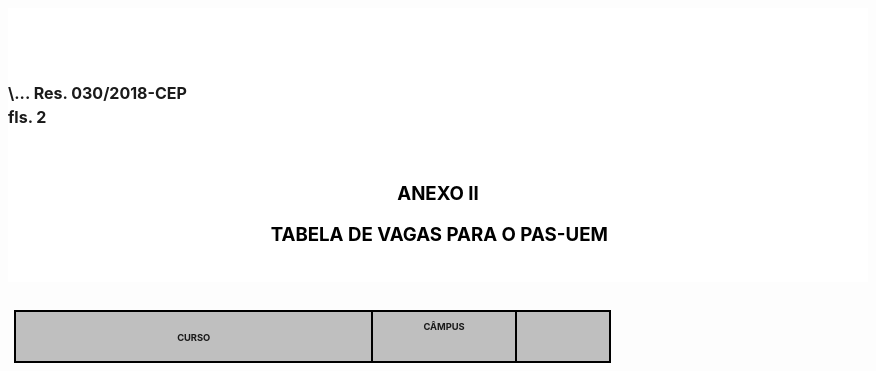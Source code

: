 <p class=MsoBodyText align=right style='margin-top:.35pt;text-align:right'><span
style='font-size:12.0pt;mso-bidi-font-family:Arial;color:black;mso-ansi-language:
PT-BR'><o:p>&nbsp;</o:p></span></p>

</div>

<b style='mso-bidi-font-weight:normal'><span style='font-size:12.0pt;
font-family:"Arial","sans-serif";mso-fareast-font-family:Calibri;mso-ansi-language:
PT-BR;mso-fareast-language:EN-US;mso-bidi-language:AR-SA'><br clear=all
style='page-break-before:always;mso-break-type:section-break'>
</span></b>

<div class=WordSection2>

<p class=MsoNormal style='text-align:justify'><b style='mso-bidi-font-weight:
normal'><span style='font-size:12.0pt;mso-ansi-language:PT-BR'>\... Res. 030/2018-CEP<span
style='mso-tab-count:8'>                                                                                           </span><span
style='mso-tab-count:4'>                                                </span><span
style='mso-tab-count:3'>                                    </span>fls. 2<o:p></o:p></span></b></p>

<p class=MsoNormal style='text-align:justify'><b style='mso-bidi-font-weight:
normal'><span style='font-size:12.0pt;mso-ansi-language:PT-BR'><o:p>&nbsp;</o:p></span></b></p>

<p class=MsoNormal align=center style='text-align:center'><b><span
style='font-size:14.0pt;color:black;mso-ansi-language:PT-BR'>ANEXO II</span></b><span
style='color:black;mso-ansi-language:PT-BR'><o:p></o:p></span></p>

<p class=MsoNormal align=center style='text-align:center'><b><span
style='font-size:8.0pt;color:black;mso-ansi-language:PT-BR'>&nbsp;</span></b><b><span
style='font-size:14.0pt;color:black;mso-ansi-language:PT-BR'>TABELA DE VAGAS
PARA O PAS-UEM</span></b><span style='color:black;mso-ansi-language:PT-BR'><o:p></o:p></span></p>

<p class=MsoNormal style='text-align:justify'><span style='color:black;
mso-ansi-language:PT-BR'><o:p>&nbsp;</o:p></span></p>

<table class=MsoNormalTable border=1 cellspacing=0 cellpadding=0 align=left
 width=919 style='width:689.45pt;border-collapse:collapse;border:none;
 mso-border-alt:solid windowtext 1.5pt;mso-yfti-tbllook:1184;mso-table-lspace:
 7.05pt;margin-left:4.8pt;mso-table-rspace:7.05pt;margin-right:4.8pt;
 mso-table-anchor-vertical:paragraph;mso-table-anchor-horizontal:margin;
 mso-table-left:left;mso-table-top:11.75pt;mso-padding-alt:0cm 0cm 0cm 0cm;
 mso-border-insideh:1.5pt solid windowtext;mso-border-insidev:1.5pt solid windowtext'>
 <thead>
  <tr style='mso-yfti-irow:0;mso-yfti-firstrow:yes;height:9.75pt'>
   <td width=340 valign=top style='width:255.2pt;border:solid windowtext 1.5pt;
   background:#BFBFBF;padding:0cm 5.4pt 0cm 5.4pt;height:9.75pt'>
   <p class=MsoNormal align=center style='text-align:center;mso-element:frame;
   mso-element-frame-hspace:7.05pt;mso-element-wrap:around;mso-element-anchor-vertical:
   paragraph;mso-element-anchor-horizontal:margin;mso-element-top:11.75pt;
   mso-height-rule:exactly'><b><span lang=EN-US style='font-size:7.0pt'>CURSO</span></b></p>
   </td>
   <td width=128 style='width:95.7pt;border:solid windowtext 1.5pt;border-left:
   none;mso-border-left-alt:solid windowtext 1.5pt;background:#BFBFBF;
   padding:0cm 5.4pt 0cm 5.4pt;height:9.75pt'>
   <p class=MsoNormal align=center style='margin-top:2.0pt;text-align:center;
   mso-element:frame;mso-element-frame-hspace:7.05pt;mso-element-wrap:around;
   mso-element-anchor-vertical:paragraph;mso-element-anchor-horizontal:margin;
   mso-element-top:11.75pt;mso-height-rule:exactly'><b><span lang=EN-US
   style='font-size:7.0pt'>CÂMPUS</span></b></p>
   </td>
   <td width=78 valign=top style='width:58.5pt;border:solid windowtext 1.5pt;
   border-left:none;mso-border-left-alt:solid windowtext 1.5pt;background:#BFBFBF;
   padding:0cm 5.4pt 0cm 5.4pt;height:9.75pt'>
   <p class=MsoNormal align=center style='margin-top:1.0pt;text-align:center;
   mso-element:frame;mso-element-frame-hspace:7.05pt;mso-element-wrap:around;
   mso-element-anchor-vertical:paragraph;mso-element-anchor-horizontal:margin;
   mso-element-top:11.75pt;mso-height-rule:exactly'><b><span lang=EN-US